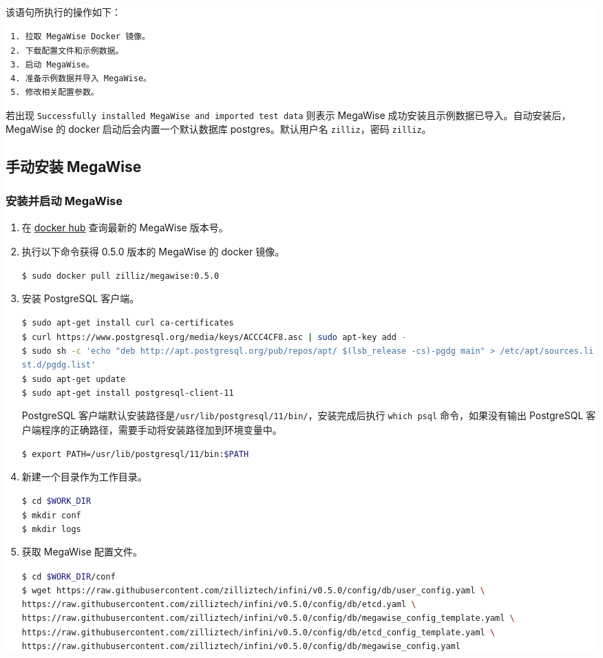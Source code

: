    该语句所执行的操作如下：

     1. 拉取 MegaWise Docker 镜像。
     2. 下载配置文件和示例数据。
     3. 启动 MegaWise。
     4. 准备示例数据并导入 MegaWise。
     5. 修改相关配置参数。

若出现 `Successfully installed MegaWise and imported test data` 则表示 MegaWise 成功安装且示例数据已导入。自动安装后，MegaWise 的 docker 启动后会内置一个默认数据库 postgres。默认用户名 `zilliz`，密码 `zilliz`。

## 手动安装 MegaWise

### 安装并启动 MegaWise

1. 在 [docker hub](https://hub.docker.com/r/zilliz/megawise/tags) 查询最新的 MegaWise 版本号。

2. 执行以下命令获得 0.5.0 版本的 MegaWise 的 docker 镜像。

    ```bash
    $ sudo docker pull zilliz/megawise:0.5.0
    ```

3. 安装 PostgreSQL 客户端。

    ```bash
    $ sudo apt-get install curl ca-certificates
    $ curl https://www.postgresql.org/media/keys/ACCC4CF8.asc | sudo apt-key add -
    $ sudo sh -c 'echo "deb http://apt.postgresql.org/pub/repos/apt/ $(lsb_release -cs)-pgdg main" > /etc/apt/sources.list.d/pgdg.list'
    $ sudo apt-get update
    $ sudo apt-get install postgresql-client-11
    ```

    PostgreSQL 客户端默认安装路径是`/usr/lib/postgresql/11/bin/`，安装完成后执行 `which psql` 命令，如果没有输出 PostgreSQL 客户端程序的正确路径，需要手动将安装路径加到环境变量中。

    ```bash
    $ export PATH=/usr/lib/postgresql/11/bin:$PATH
    ```

4. 新建一个目录作为工作目录。

    ```bash
    $ cd $WORK_DIR
    $ mkdir conf
    $ mkdir logs
    ```

5. 获取 MegaWise 配置文件。

    ```bash
    $ cd $WORK_DIR/conf
    $ wget https://raw.githubusercontent.com/zilliztech/infini/v0.5.0/config/db/user_config.yaml \
    https://raw.githubusercontent.com/zilliztech/infini/v0.5.0/config/db/etcd.yaml \
    https://raw.githubusercontent.com/zilliztech/infini/v0.5.0/config/db/megawise_config_template.yaml \
    https://raw.githubusercontent.com/zilliztech/infini/v0.5.0/config/db/etcd_config_template.yaml \
    https://raw.githubusercontent.com/zilliztech/infini/v0.5.0/config/db/megawise_config.yaml
    ```

